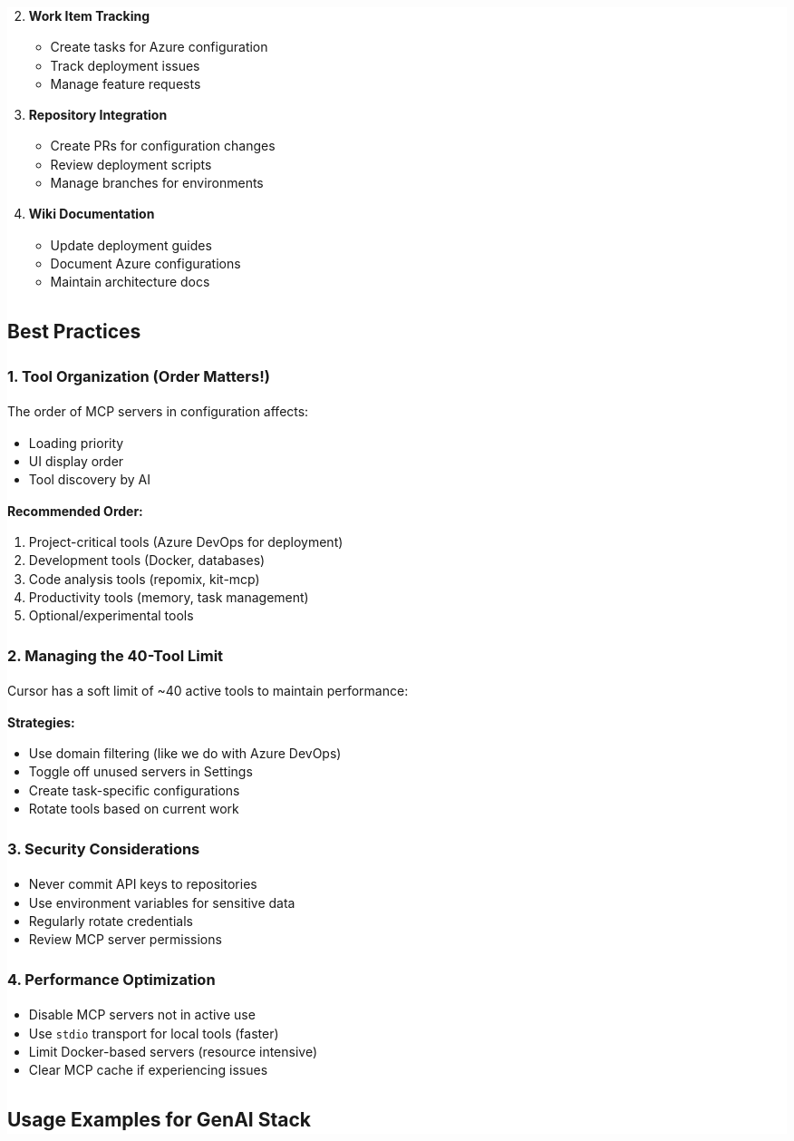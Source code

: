 2. **Work Item Tracking**
   - Create tasks for Azure configuration
   - Track deployment issues
   - Manage feature requests

3. **Repository Integration**
   - Create PRs for configuration changes
   - Review deployment scripts
   - Manage branches for environments

4. **Wiki Documentation**
   - Update deployment guides
   - Document Azure configurations
   - Maintain architecture docs

## Best Practices

### 1. Tool Organization (Order Matters!)
The order of MCP servers in configuration affects:
- Loading priority
- UI display order
- Tool discovery by AI

**Recommended Order:**
1. Project-critical tools (Azure DevOps for deployment)
2. Development tools (Docker, databases)
3. Code analysis tools (repomix, kit-mcp)
4. Productivity tools (memory, task management)
5. Optional/experimental tools

### 2. Managing the 40-Tool Limit
Cursor has a soft limit of ~40 active tools to maintain performance:

**Strategies:**
- Use domain filtering (like we do with Azure DevOps)
- Toggle off unused servers in Settings
- Create task-specific configurations
- Rotate tools based on current work

### 3. Security Considerations
- Never commit API keys to repositories
- Use environment variables for sensitive data
- Regularly rotate credentials
- Review MCP server permissions

### 4. Performance Optimization
- Disable MCP servers not in active use
- Use `stdio` transport for local tools (faster)
- Limit Docker-based servers (resource intensive)
- Clear MCP cache if experiencing issues

## Usage Examples for GenAI Stack
